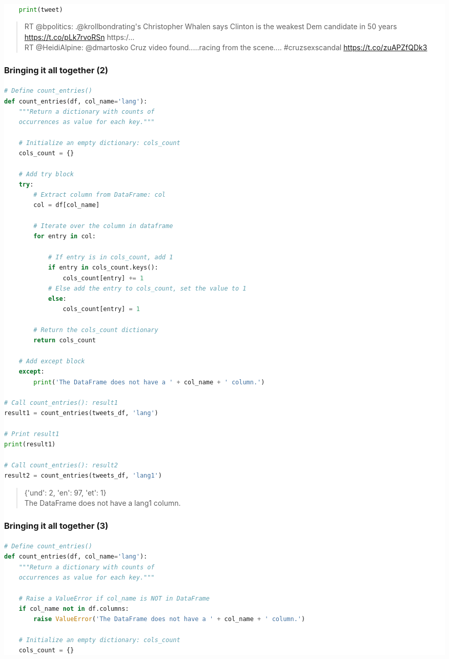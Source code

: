 ```python
    print(tweet)
```
> RT @bpolitics: .@krollbondrating's Christopher Whalen says Clinton is the weakest Dem candidate in 50 years https://t.co/pLk7rvoRSn https:/…  
> RT @HeidiAlpine: @dmartosko Cruz video found.....racing from the scene.... #cruzsexscandal https://t.co/zuAPZfQDk3
### Bringing it all together (2)
```python
# Define count_entries()
def count_entries(df, col_name='lang'):
    """Return a dictionary with counts of
    occurrences as value for each key."""

    # Initialize an empty dictionary: cols_count
    cols_count = {}

    # Add try block
    try:
        # Extract column from DataFrame: col
        col = df[col_name]
        
        # Iterate over the column in dataframe
        for entry in col:
    
            # If entry is in cols_count, add 1
            if entry in cols_count.keys():
                cols_count[entry] += 1
            # Else add the entry to cols_count, set the value to 1
            else:
                cols_count[entry] = 1
    
        # Return the cols_count dictionary
        return cols_count

    # Add except block
    except:
        print('The DataFrame does not have a ' + col_name + ' column.')

# Call count_entries(): result1
result1 = count_entries(tweets_df, 'lang')

# Print result1
print(result1)

# Call count_entries(): result2
result2 = count_entries(tweets_df, 'lang1')
```
> {'und': 2, 'en': 97, 'et': 1}  
> The DataFrame does not have a lang1 column.
### Bringing it all together (3)
```python
# Define count_entries()
def count_entries(df, col_name='lang'):
    """Return a dictionary with counts of
    occurrences as value for each key."""
    
    # Raise a ValueError if col_name is NOT in DataFrame
    if col_name not in df.columns:
        raise ValueError('The DataFrame does not have a ' + col_name + ' column.')

    # Initialize an empty dictionary: cols_count
    cols_count = {}
```